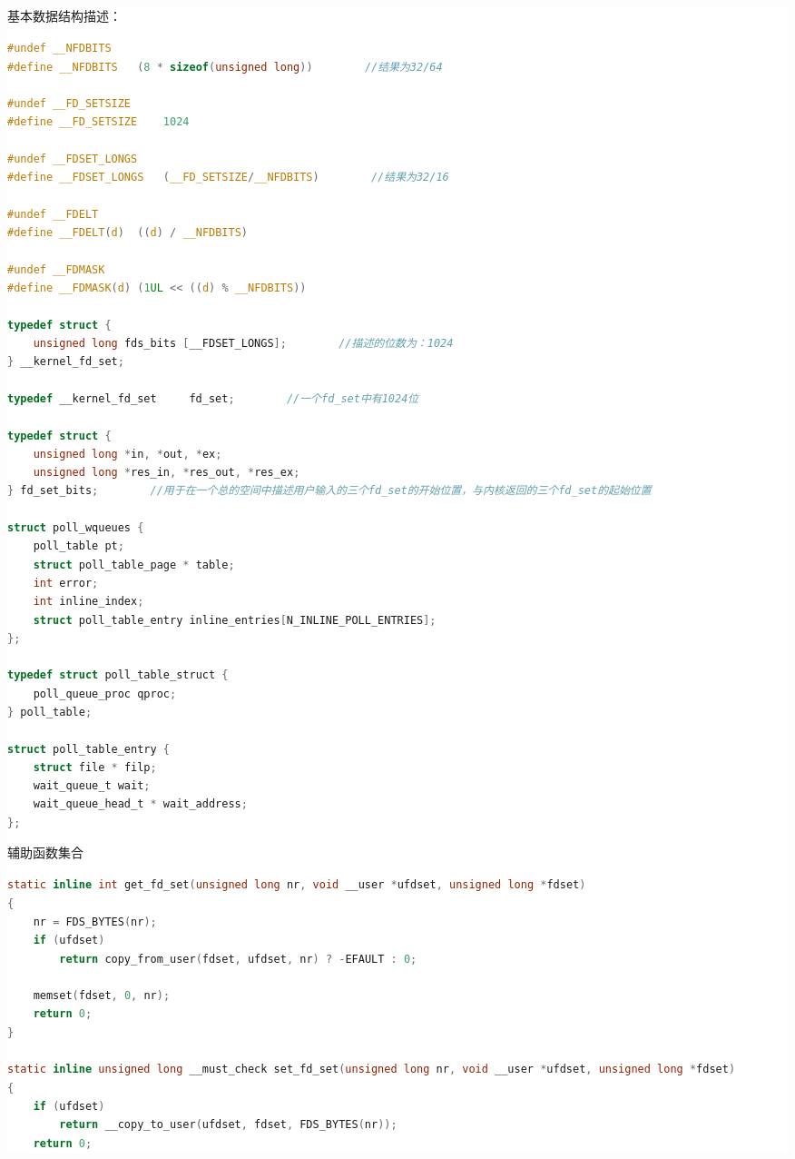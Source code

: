 基本数据结构描述：
```c
#undef __NFDBITS
#define __NFDBITS	(8 * sizeof(unsigned long))        //结果为32/64

#undef __FD_SETSIZE
#define __FD_SETSIZE	1024

#undef __FDSET_LONGS
#define __FDSET_LONGS	(__FD_SETSIZE/__NFDBITS)        //结果为32/16

#undef __FDELT
#define	__FDELT(d)	((d) / __NFDBITS)

#undef __FDMASK
#define	__FDMASK(d)	(1UL << ((d) % __NFDBITS))

typedef struct {
	unsigned long fds_bits [__FDSET_LONGS];        //描述的位数为：1024
} __kernel_fd_set;

typedef __kernel_fd_set		fd_set;        //一个fd_set中有1024位

typedef struct {        
	unsigned long *in, *out, *ex;
	unsigned long *res_in, *res_out, *res_ex;
} fd_set_bits;        //用于在一个总的空间中描述用户输入的三个fd_set的开始位置，与内核返回的三个fd_set的起始位置

struct poll_wqueues {
	poll_table pt;
	struct poll_table_page * table;
	int error;
	int inline_index;
	struct poll_table_entry inline_entries[N_INLINE_POLL_ENTRIES];
};

typedef struct poll_table_struct {
	poll_queue_proc qproc;
} poll_table;

struct poll_table_entry {
	struct file * filp;
	wait_queue_t wait;
	wait_queue_head_t * wait_address;
};
```
辅助函数集合
```c
static inline int get_fd_set(unsigned long nr, void __user *ufdset, unsigned long *fdset)
{
	nr = FDS_BYTES(nr);
	if (ufdset)
		return copy_from_user(fdset, ufdset, nr) ? -EFAULT : 0;

	memset(fdset, 0, nr);
	return 0;
}

static inline unsigned long __must_check set_fd_set(unsigned long nr, void __user *ufdset, unsigned long *fdset)
{
	if (ufdset)
		return __copy_to_user(ufdset, fdset, FDS_BYTES(nr));
	return 0;
```